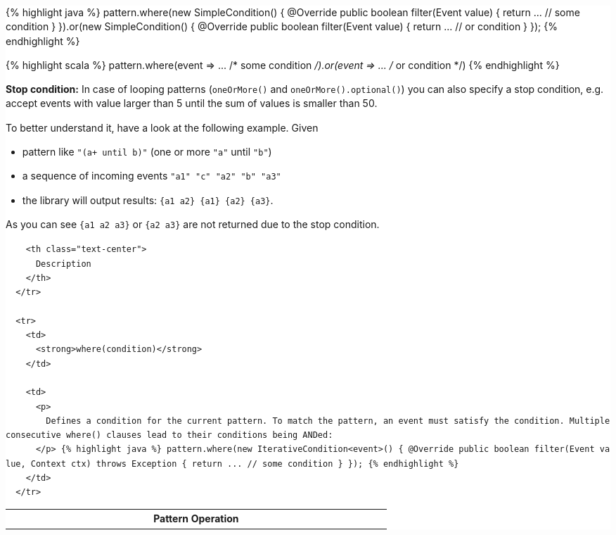 <div class="codetabs">
  <div data-lang="java">
    <p>
      {% highlight java %} pattern.where(new SimpleCondition<event>() { @Override public boolean filter(Event value) { return ... // some condition } }).or(new SimpleCondition<event>() { @Override public boolean filter(Event value) { return ... // or condition } }); {% endhighlight %}
    </p>
  </div>
  
  <div data-lang="scala">
    <p>
      {% highlight scala %} pattern.where(event => ... /* some condition <em>/).or(event => ... /</em> or condition */) {% endhighlight %}
    </p>
  </div>
</div>

**Stop condition:** In case of looping patterns (`oneOrMore()` and `oneOrMore().optional()`) you can also specify a stop condition, e.g. accept events with value larger than 5 until the sum of values is smaller than 50.

To better understand it, have a look at the following example. Given

* pattern like `"(a+ until b)"` (one or more `"a"` until `"b"`)

* a sequence of incoming events `"a1" "c" "a2" "b" "a3"`

* the library will output results: `{a1 a2} {a1} {a2} {a3}`.

As you can see `{a1 a2 a3}` or `{a2 a3}` are not returned due to the stop condition.

<div class="codetabs">
  <div data-lang="java">
    <table class="table table-bordered">
      <tr>
        <th class="text-left" style="width: 25%">
          Pattern Operation
        </th>
        
        <th class="text-center">
          Description
        </th>
      </tr>
      
      <tr>
        <td>
          <strong>where(condition)</strong>
        </td>
        
        <td>
          <p>
            Defines a condition for the current pattern. To match the pattern, an event must satisfy the condition. Multiple consecutive where() clauses lead to their conditions being ANDed:
          </p> {% highlight java %} pattern.where(new IterativeCondition<event>() { @Override public boolean filter(Event value, Context ctx) throws Exception { return ... // some condition } }); {% endhighlight %}
        </td>
      </tr>
      